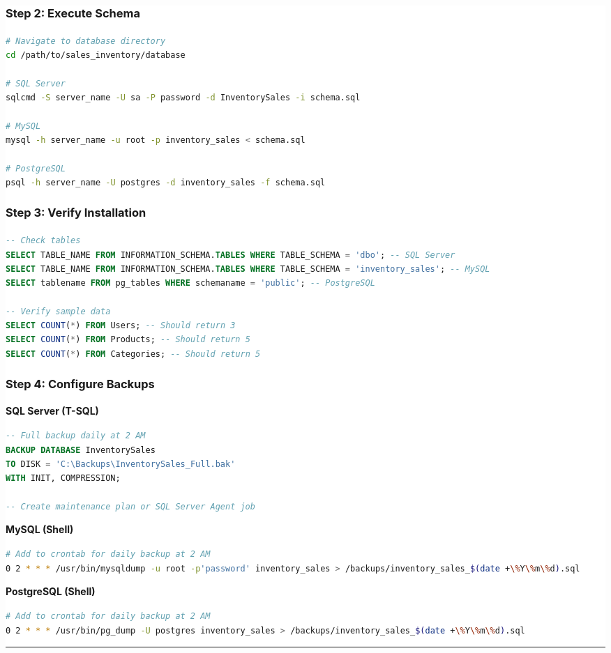### Step 2: Execute Schema

```bash
# Navigate to database directory
cd /path/to/sales_inventory/database

# SQL Server
sqlcmd -S server_name -U sa -P password -d InventorySales -i schema.sql

# MySQL
mysql -h server_name -u root -p inventory_sales < schema.sql

# PostgreSQL
psql -h server_name -U postgres -d inventory_sales -f schema.sql
```

### Step 3: Verify Installation

```sql
-- Check tables
SELECT TABLE_NAME FROM INFORMATION_SCHEMA.TABLES WHERE TABLE_SCHEMA = 'dbo'; -- SQL Server
SELECT TABLE_NAME FROM INFORMATION_SCHEMA.TABLES WHERE TABLE_SCHEMA = 'inventory_sales'; -- MySQL
SELECT tablename FROM pg_tables WHERE schemaname = 'public'; -- PostgreSQL

-- Verify sample data
SELECT COUNT(*) FROM Users; -- Should return 3
SELECT COUNT(*) FROM Products; -- Should return 5
SELECT COUNT(*) FROM Categories; -- Should return 5
```

### Step 4: Configure Backups

**SQL Server (T-SQL)**
```sql
-- Full backup daily at 2 AM
BACKUP DATABASE InventorySales
TO DISK = 'C:\Backups\InventorySales_Full.bak'
WITH INIT, COMPRESSION;

-- Create maintenance plan or SQL Server Agent job
```

**MySQL (Shell)**
```bash
# Add to crontab for daily backup at 2 AM
0 2 * * * /usr/bin/mysqldump -u root -p'password' inventory_sales > /backups/inventory_sales_$(date +\%Y\%m\%d).sql
```

**PostgreSQL (Shell)**
```bash
# Add to crontab for daily backup at 2 AM
0 2 * * * /usr/bin/pg_dump -U postgres inventory_sales > /backups/inventory_sales_$(date +\%Y\%m\%d).sql
```

---